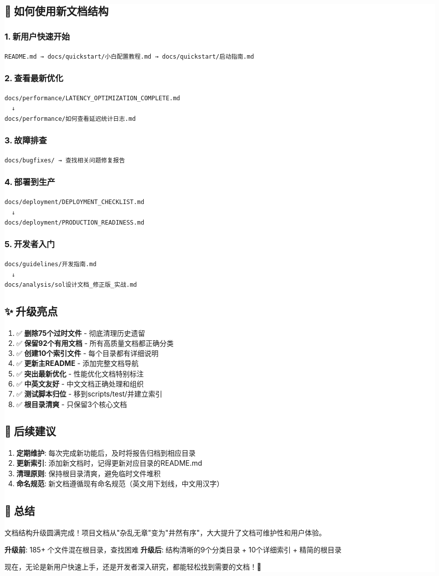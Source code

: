 ## 🚀 如何使用新文档结构

### 1. 新用户快速开始
```
README.md → docs/quickstart/小白配置教程.md → docs/quickstart/启动指南.md
```

### 2. 查看最新优化
```
docs/performance/LATENCY_OPTIMIZATION_COMPLETE.md
  ↓
docs/performance/如何查看延迟统计日志.md
```

### 3. 故障排查
```
docs/bugfixes/ → 查找相关问题修复报告
```

### 4. 部署到生产
```
docs/deployment/DEPLOYMENT_CHECKLIST.md
  ↓
docs/deployment/PRODUCTION_READINESS.md
```

### 5. 开发者入门
```
docs/guidelines/开发指南.md
  ↓
docs/analysis/sol设计文档_修正版_实战.md
```

## ✨ 升级亮点

1. ✅ **删除75个过时文件** - 彻底清理历史遗留
2. ✅ **保留92个有用文档** - 所有高质量文档都正确分类
3. ✅ **创建10个索引文件** - 每个目录都有详细说明
4. ✅ **更新主README** - 添加完整文档导航
5. ✅ **突出最新优化** - 性能优化文档特别标注
6. ✅ **中英文友好** - 中文文档正确处理和组织
7. ✅ **测试脚本归位** - 移到scripts/test/并建立索引
8. ✅ **根目录清爽** - 只保留3个核心文档

## 📝 后续建议

1. **定期维护**: 每次完成新功能后，及时将报告归档到相应目录
2. **更新索引**: 添加新文档时，记得更新对应目录的README.md
3. **清理原则**: 保持根目录清爽，避免临时文件堆积
4. **命名规范**: 新文档遵循现有命名规范（英文用下划线，中文用汉字）

## 🎉 总结

文档结构升级圆满完成！项目文档从"杂乱无章"变为"井然有序"，大大提升了文档可维护性和用户体验。

**升级前**: 185+ 个文件混在根目录，查找困难
**升级后**: 结构清晰的9个分类目录 + 10个详细索引 + 精简的根目录

现在，无论是新用户快速上手，还是开发者深入研究，都能轻松找到需要的文档！🚀

